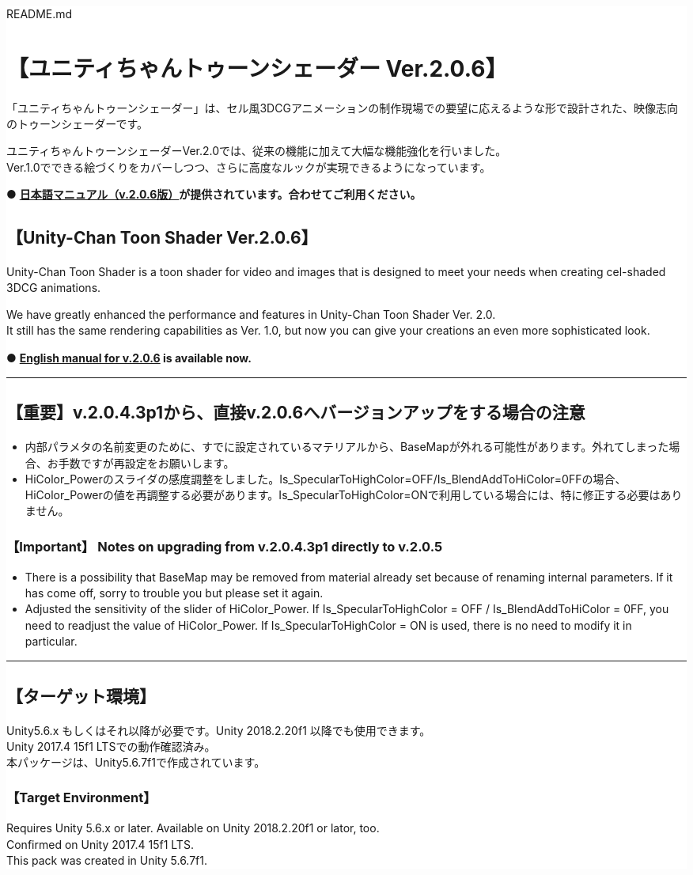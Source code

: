 ﻿README.md

# 【ユニティちゃんトゥーンシェーダー Ver.2.0.6】
「ユニティちゃんトゥーンシェーダー」は、セル風3DCGアニメーションの制作現場での要望に応えるような形で設計された、映像志向のトゥーンシェーダーです。  

ユニティちゃんトゥーンシェーダーVer.2.0では、従来の機能に加えて大幅な機能強化を行いました。  
Ver.1.0でできる絵づくりをカバーしつつ、さらに高度なルックが実現できるようになっています。  

● **[日本語マニュアル（v.2.0.6版）](https://github.com/unity3d-jp/UnityChanToonShaderVer2_Project/blob/master/Manual/UTS2_Manual_ja.md)が提供されています。合わせてご利用ください。**  


## 【Unity-Chan Toon Shader Ver.2.0.6】
Unity-Chan Toon Shader is a toon shader for video and images that is designed to meet your needs when creating cel-shaded 3DCG animations.  

We have greatly enhanced the performance and features in Unity-Chan Toon Shader Ver. 2.0.  
It still has the same rendering capabilities as Ver. 1.0, but now you can give your creations an even more sophisticated look.  

● **[English manual for v.2.0.6](https://github.com/unity3d-jp/UnityChanToonShaderVer2_Project/blob/master/Manual/UTS2_Manual_en.md) is available now.**  



----
## 【重要】v.2.0.4.3p1から、直接v.2.0.6へバージョンアップをする場合の注意
* 内部パラメタの名前変更のために、すでに設定されているマテリアルから、BaseMapが外れる可能性があります。外れてしまった場合、お手数ですが再設定をお願いします。  
* HiColor_Powerのスライダの感度調整をしました。Is_SpecularToHighColor=OFF/Is_BlendAddToHiColor=0FFの場合、HiColor_Powerの値を再調整する必要があります。Is_SpecularToHighColor=ONで利用している場合には、特に修正する必要はありません。  

### 【Important】 Notes on upgrading from v.2.0.4.3p1 directly to v.2.0.5
* There is a possibility that BaseMap may be removed from material already set because of renaming internal parameters. If it has come off, sorry to trouble you but please set it again.  
* Adjusted the sensitivity of the slider of HiColor_Power. If Is_SpecularToHighColor = OFF / Is_BlendAddToHiColor = 0FF, you need to readjust the value of HiColor_Power. If Is_SpecularToHighColor = ON is used, there is no need to modify it in particular.  

-----
## 【ターゲット環境】
Unity5.6.x もしくはそれ以降が必要です。Unity 2018.2.20f1 以降でも使用できます。  
Unity 2017.4 15f1 LTSでの動作確認済み。  
本パッケージは、Unity5.6.7f1で作成されています。  

### 【Target Environment】
Requires Unity 5.6.x or later. Available on Unity 2018.2.20f1 or lator, too.  
Confirmed on Unity 2017.4 15f1 LTS.  
This pack was created in Unity 5.6.7f1.  

